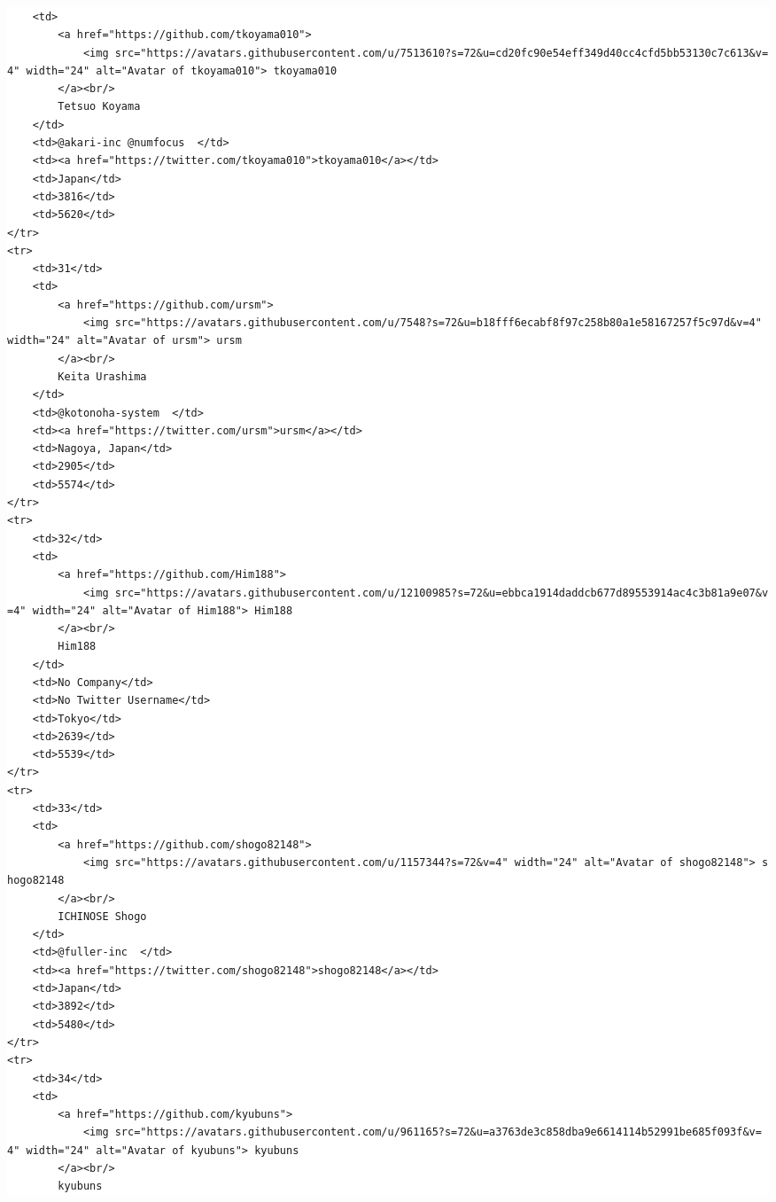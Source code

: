 		<td>
			<a href="https://github.com/tkoyama010">
				<img src="https://avatars.githubusercontent.com/u/7513610?s=72&u=cd20fc90e54eff349d40cc4cfd5bb53130c7c613&v=4" width="24" alt="Avatar of tkoyama010"> tkoyama010
			</a><br/>
			Tetsuo Koyama
		</td>
		<td>@akari-inc @numfocus  </td>
		<td><a href="https://twitter.com/tkoyama010">tkoyama010</a></td>
		<td>Japan</td>
		<td>3816</td>
		<td>5620</td>
	</tr>
	<tr>
		<td>31</td>
		<td>
			<a href="https://github.com/ursm">
				<img src="https://avatars.githubusercontent.com/u/7548?s=72&u=b18fff6ecabf8f97c258b80a1e58167257f5c97d&v=4" width="24" alt="Avatar of ursm"> ursm
			</a><br/>
			Keita Urashima
		</td>
		<td>@kotonoha-system  </td>
		<td><a href="https://twitter.com/ursm">ursm</a></td>
		<td>Nagoya, Japan</td>
		<td>2905</td>
		<td>5574</td>
	</tr>
	<tr>
		<td>32</td>
		<td>
			<a href="https://github.com/Him188">
				<img src="https://avatars.githubusercontent.com/u/12100985?s=72&u=ebbca1914daddcb677d89553914ac4c3b81a9e07&v=4" width="24" alt="Avatar of Him188"> Him188
			</a><br/>
			Him188
		</td>
		<td>No Company</td>
		<td>No Twitter Username</td>
		<td>Tokyo</td>
		<td>2639</td>
		<td>5539</td>
	</tr>
	<tr>
		<td>33</td>
		<td>
			<a href="https://github.com/shogo82148">
				<img src="https://avatars.githubusercontent.com/u/1157344?s=72&v=4" width="24" alt="Avatar of shogo82148"> shogo82148
			</a><br/>
			ICHINOSE Shogo
		</td>
		<td>@fuller-inc  </td>
		<td><a href="https://twitter.com/shogo82148">shogo82148</a></td>
		<td>Japan</td>
		<td>3892</td>
		<td>5480</td>
	</tr>
	<tr>
		<td>34</td>
		<td>
			<a href="https://github.com/kyubuns">
				<img src="https://avatars.githubusercontent.com/u/961165?s=72&u=a3763de3c858dba9e6614114b52991be685f093f&v=4" width="24" alt="Avatar of kyubuns"> kyubuns
			</a><br/>
			kyubuns